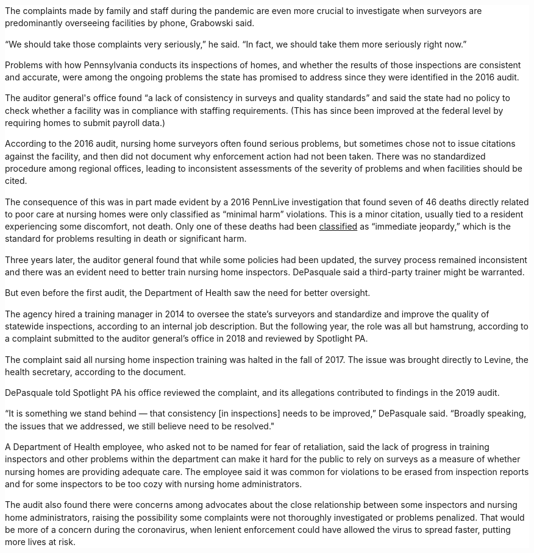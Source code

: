 The complaints made by family and staff during the pandemic are even more crucial to investigate when surveyors are predominantly overseeing facilities by phone, Grabowski said.

“We should take those complaints very seriously,” he said. “In fact, we should take them more seriously right now.”

Problems with how Pennsylvania conducts its inspections of homes, and whether the results of those inspections are consistent and accurate, were among the ongoing problems the state has promised to address since they were identified in the 2016 audit.

The auditor general's office found “a lack of consistency in surveys and quality standards” and said the state had no policy to check whether a facility was in compliance with staffing requirements. (This has since been improved at the federal level by requiring homes to submit payroll data.)

According to the 2016 audit, nursing home surveyors often found serious problems, but sometimes chose not to issue citations against the facility, and then did not document why enforcement action had not been taken. There was no standardized procedure among regional offices, leading to inconsistent assessments of the severity of problems and when facilities should be cited.

The consequence of this was in part made evident by a 2016 PennLive investigation that found seven of 46 deaths directly related to poor care at nursing homes were only classified as “minimal harm” violations. This is a minor citation, usually tied to a resident experiencing some discomfort, not death. Only one of these deaths had been <a href="https://www.pennlive.com/news/page/failing_the_frail_part_3.html">classified</a> as “immediate jeopardy,” which is the standard for problems resulting in death or significant harm.

Three years later, the auditor general found that while some policies had been updated, the survey process remained inconsistent and there was an evident need to better train nursing home inspectors. DePasquale said a third-party trainer might be warranted.

But even before the first audit, the Department of Health saw the need for better oversight.

The agency hired a training manager in 2014 to oversee the state’s surveyors and standardize and improve the quality of statewide inspections, according to an internal job description. But the following year, the role was all but hamstrung, according to a complaint submitted to the auditor general’s office in 2018 and reviewed by Spotlight PA.

The complaint said all nursing home inspection training was halted in the fall of 2017. The issue was brought directly to Levine, the health secretary, according to the document.

DePasquale told Spotlight PA his office reviewed the complaint, and its allegations contributed to findings in the 2019 audit.

“It is something we stand behind — that consistency [in inspections] needs to be improved,” DePasquale said. “Broadly speaking, the issues that we addressed, we still believe need to be resolved."

<script src="https://lesspage.com/embed.js" async></script><div data-spl-embed-version="1" data-spl-src="https://lesspage.com/embeds/newsletter/"></div>


A Department of Health employee, who asked not to be named for fear of retaliation, said the lack of progress in training inspectors and other problems within the department can make it hard for the public to rely on surveys as a measure of whether nursing homes are providing adequate care. The employee said it was common for violations to be erased from inspection reports and for some inspectors to be too cozy with nursing home administrators.

The audit also found there were concerns among advocates about the close relationship between some inspectors and nursing home administrators, raising the possibility some complaints were not thoroughly investigated or problems penalized. That would be more of a concern during the coronavirus, when lenient enforcement could have allowed the virus to spread faster, putting more lives at risk.
